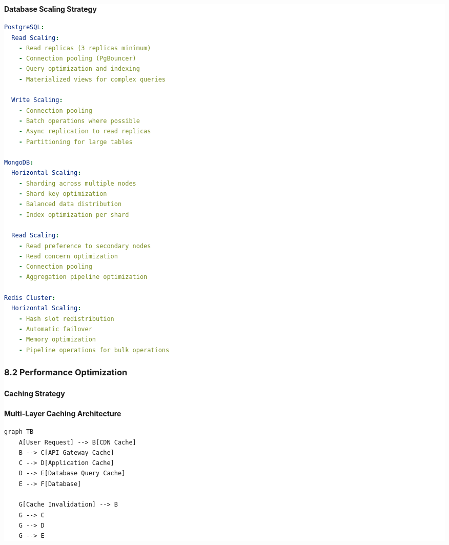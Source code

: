 **Database Scaling Strategy**
```yaml
PostgreSQL:
  Read Scaling:
    - Read replicas (3 replicas minimum)
    - Connection pooling (PgBouncer)
    - Query optimization and indexing
    - Materialized views for complex queries
  
  Write Scaling:
    - Connection pooling
    - Batch operations where possible
    - Async replication to read replicas
    - Partitioning for large tables

MongoDB:
  Horizontal Scaling:
    - Sharding across multiple nodes
    - Shard key optimization
    - Balanced data distribution
    - Index optimization per shard
  
  Read Scaling:
    - Read preference to secondary nodes
    - Read concern optimization
    - Connection pooling
    - Aggregation pipeline optimization

Redis Cluster:
  Horizontal Scaling:
    - Hash slot redistribution
    - Automatic failover
    - Memory optimization
    - Pipeline operations for bulk operations
```

### 8.2 Performance Optimization

#### Caching Strategy

**Multi-Layer Caching Architecture**

```mermaid
graph TB
    A[User Request] --> B[CDN Cache]
    B --> C[API Gateway Cache]
    C --> D[Application Cache]
    D --> E[Database Query Cache]
    E --> F[Database]
    
    G[Cache Invalidation] --> B
    G --> C
    G --> D
    G --> E
```
